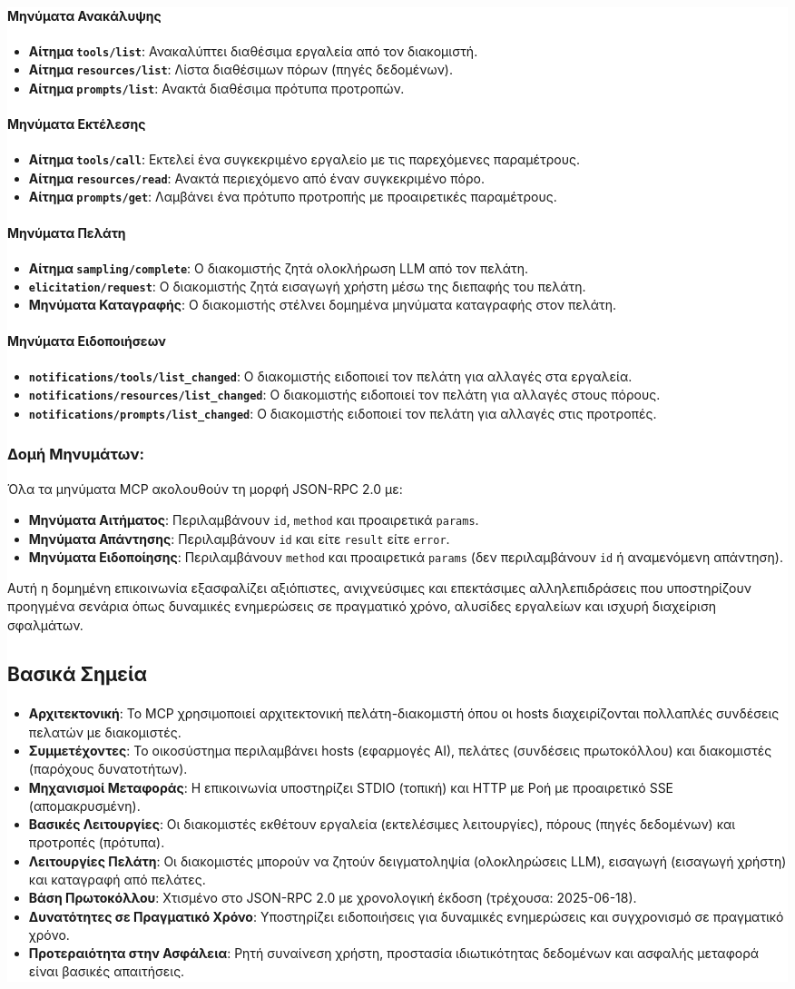 #### **Μηνύματα Ανακάλυψης**
- **Αίτημα `tools/list`**: Ανακαλύπτει διαθέσιμα εργαλεία από τον διακομιστή.
- **Αίτημα `resources/list`**: Λίστα διαθέσιμων πόρων (πηγές δεδομένων).
- **Αίτημα `prompts/list`**: Ανακτά διαθέσιμα πρότυπα προτροπών.

#### **Μηνύματα Εκτέλεσης**  
- **Αίτημα `tools/call`**: Εκτελεί ένα συγκεκριμένο εργαλείο με τις παρεχόμενες παραμέτρους.
- **Αίτημα `resources/read`**: Ανακτά περιεχόμενο από έναν συγκεκριμένο πόρο.
- **Αίτημα `prompts/get`**: Λαμβάνει ένα πρότυπο προτροπής με προαιρετικές παραμέτρους.

#### **Μηνύματα Πελάτη**
- **Αίτημα `sampling/complete`**: Ο διακομιστής ζητά ολοκλήρωση LLM από τον πελάτη.
- **`elicitation/request`**: Ο διακομιστής ζητά εισαγωγή χρήστη μέσω της διεπαφής του πελάτη.
- **Μηνύματα Καταγραφής**: Ο διακομιστής στέλνει δομημένα μηνύματα καταγραφής στον πελάτη.

#### **Μηνύματα Ειδοποιήσεων**
- **`notifications/tools/list_changed`**: Ο διακομιστής ειδοποιεί τον πελάτη για αλλαγές στα εργαλεία.
- **`notifications/resources/list_changed`**: Ο διακομιστής ειδοποιεί τον πελάτη για αλλαγές στους πόρους.  
- **`notifications/prompts/list_changed`**: Ο διακομιστής ειδοποιεί τον πελάτη για αλλαγές στις προτροπές.

### Δομή Μηνυμάτων:

Όλα τα μηνύματα MCP ακολουθούν τη μορφή JSON-RPC 2.0 με:
- **Μηνύματα Αιτήματος**: Περιλαμβάνουν `id`, `method` και προαιρετικά `params`.
- **Μηνύματα Απάντησης**: Περιλαμβάνουν `id` και είτε `result` είτε `error`.  
- **Μηνύματα Ειδοποίησης**: Περιλαμβάνουν `method` και προαιρετικά `params` (δεν περιλαμβάνουν `id` ή αναμενόμενη απάντηση).

Αυτή η δομημένη επικοινωνία εξασφαλίζει αξιόπιστες, ανιχνεύσιμες και επεκτάσιμες αλληλεπιδράσεις που υποστηρίζουν προηγμένα σενάρια όπως δυναμικές ενημερώσεις σε πραγματικό χρόνο, αλυσίδες εργαλείων και ισχυρή διαχείριση σφαλμάτων.

## Βασικά Σημεία

- **Αρχιτεκτονική**: Το MCP χρησιμοποιεί αρχιτεκτονική πελάτη-διακομιστή όπου οι hosts διαχειρίζονται πολλαπλές συνδέσεις πελατών με διακομιστές.
- **Συμμετέχοντες**: Το οικοσύστημα περιλαμβάνει hosts (εφαρμογές AI), πελάτες (συνδέσεις πρωτοκόλλου) και διακομιστές (παρόχους δυνατοτήτων).
- **Μηχανισμοί Μεταφοράς**: Η επικοινωνία υποστηρίζει STDIO (τοπική) και HTTP με Ροή με προαιρετικό SSE (απομακρυσμένη).
- **Βασικές Λειτουργίες**: Οι διακομιστές εκθέτουν εργαλεία (εκτελέσιμες λειτουργίες), πόρους (πηγές δεδομένων) και προτροπές (πρότυπα).
- **Λειτουργίες Πελάτη**: Οι διακομιστές μπορούν να ζητούν δειγματοληψία (ολοκληρώσεις LLM), εισαγωγή (εισαγωγή χρήστη) και καταγραφή από πελάτες.
- **Βάση Πρωτοκόλλου**: Χτισμένο στο JSON-RPC 2.0 με χρονολογική έκδοση (τρέχουσα: 2025-06-18).
- **Δυνατότητες σε Πραγματικό Χρόνο**: Υποστηρίζει ειδοποιήσεις για δυναμικές ενημερώσεις και συγχρονισμό σε πραγματικό χρόνο.
- **Προτεραιότητα στην Ασφάλεια**: Ρητή συναίνεση χρήστη, προστασία ιδιωτικότητας δεδομένων και ασφαλής μεταφορά είναι βασικές απαιτήσεις.
